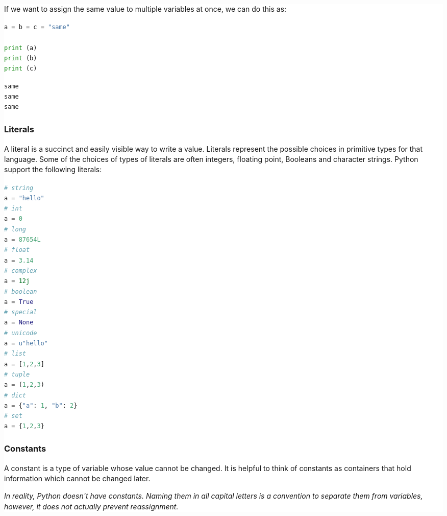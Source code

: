 If we want to assign the same value to multiple variables at once, we can do this as:
```python
a = b = c = "same"

print (a)
print (b)
print (c)
```
```
same
same
same
```



### Literals

A literal is a succinct and easily visible way to write a value. Literals represent the possible choices in primitive types for that language. Some of the choices of types of literals are often integers, floating point, Booleans and character strings. Python support the following literals:
```python
# string
a = "hello"
# int
a = 0
# long
a = 87654L
# float
a = 3.14
# complex
a = 12j
# boolean
a = True
# special
a = None
# unicode
a = u"hello"
# list
a = [1,2,3]
# tuple
a = (1,2,3)
# dict
a = {"a": 1, "b": 2}
# set
a = {1,2,3}
```

### Constants

A constant is a type of variable whose value cannot be changed. It is helpful to think of constants as containers that hold information which cannot be changed later.

*In reality, Python doesn't have constants. Naming them in all capital letters is a convention to separate them from variables, however, it does not actually prevent reassignment.*
